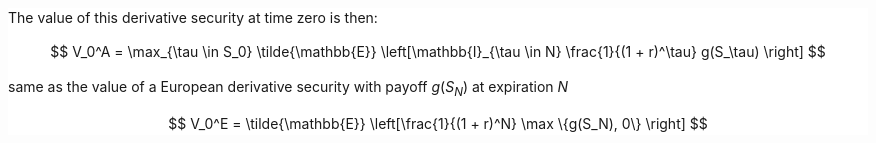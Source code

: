 The value of this derivative security at time zero is then:

$$
V_0^A = \max_{\tau \in S_0} \tilde{\mathbb{E}} \left[\mathbb{I}_{\tau \in N} \frac{1}{(1 + r)^\tau} g(S_\tau) \right]
$$

same as the value of a European derivative security with payoff $g(S_N)$ at expiration $N$

$$
V_0^E = \tilde{\mathbb{E}} \left[\frac{1}{(1 + r)^N} \max \{g(S_N), 0\} \right]
$$

